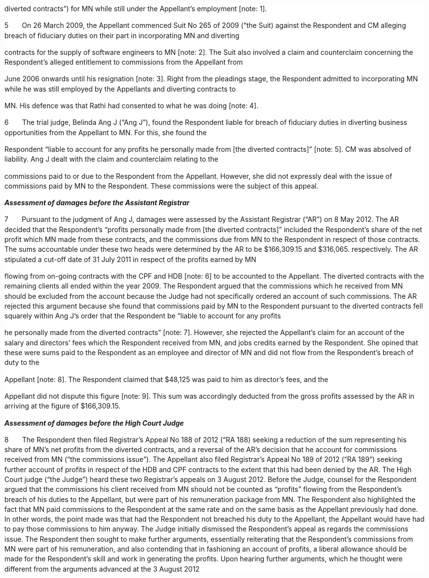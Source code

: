 diverted contracts”) for MN while still under the Appellant’s employment [note: 1]. 

5       On 26 March 2009, the Appellant commenced Suit No 265 of 2009 (“the Suit) against the Respondent and CM alleging breach of fiduciary duties on their part in incorporating MN and diverting 

contracts for the supply of software engineers to MN [note: 2]. The Suit also involved a claim and counterclaim concerning the Respondent’s alleged entitlement to commissions from the Appellant from 

June 2006 onwards until his resignation [note: 3]. Right from the pleadings stage, the Respondent admitted to incorporating MN while he was still employed by the Appellants and diverting contracts to 

MN. His defence was that Rathi had consented to what he was doing [note: 4]. 

6       The trial judge, Belinda Ang J (“Ang J”), found the Respondent liable for breach of fiduciary duties in diverting business opportunities from the Appellant to MN. For this, she found the 

Respondent “liable to account for any profits he personally made from [the diverted contracts]” [note: 5]. CM was absolved of liability. Ang J dealt with the claim and counterclaim relating to the 

commissions paid to or due to the Respondent from the Appellant. However, she did not expressly deal with the issue of commissions paid by MN to the Respondent. These commissions were the subject of this appeal. 

**_Assessment of damages before the Assistant Registrar_** 

7       Pursuant to the judgment of Ang J, damages were assessed by the Assistant Registrar (“AR”) on 8 May 2012. The AR decided that the Respondent’s “profits personally made from [the diverted contracts]” included the Respondent’s share of the net profit which MN made from these contracts, and the commissions due from MN to the Respondent in respect of those contracts. The sums accountable under these two heads were determined by the AR to be $166,309.15 and $316,065. respectively. The AR stipulated a cut-off date of 31 July 2011 in respect of the profits earned by MN 

flowing from on-going contracts with the CPF and HDB [note: 6] to be accounted to the Appellant. The diverted contracts with the remaining clients all ended within the year 2009. The Respondent argued that the commissions which he received from MN should be excluded from the account because the Judge had not specifically ordered an account of such commissions. The AR rejected this argument because she found that commissions paid by MN to the Respondent pursuant to the diverted contracts fell squarely within Ang J’s order that the Respondent be “liable to account for any profits 

he personally made from the diverted contracts” [note: 7]. However, she rejected the Appellant’s claim for an account of the salary and directors’ fees which the Respondent received from MN, and jobs credits earned by the Respondent. She opined that these were sums paid to the Respondent as an employee and director of MN and did not flow from the Respondent’s breach of duty to the 

Appellant [note: 8]. The Respondent claimed that $48,125 was paid to him as director’s fees, and the 

Appellant did not dispute this figure [note: 9]. This sum was accordingly deducted from the gross profits assessed by the AR in arriving at the figure of $166,309.15. 

**_Assessment of damages before the High Court Judge_** 


8       The Respondent then filed Registrar’s Appeal No 188 of 2012 (“RA 188) seeking a reduction of the sum representing his share of MN’s net profits from the diverted contracts, and a reversal of the AR’s decision that he account for commissions received from MN (“the commissions issue”). The Appellant also filed Registrar’s Appeal No 189 of 2012 (“RA 189”) seeking further account of profits in respect of the HDB and CPF contracts to the extent that this had been denied by the AR. The High Court judge (“the Judge”) heard these two Registrar’s appeals on 3 August 2012. Before the Judge, counsel for the Respondent argued that the commissions his client received from MN should not be counted as “profits” flowing from the Respondent’s breach of his duties to the Appellant, but were part of his remuneration package from MN. The Respondent also highlighted the fact that MN paid commissions to the Respondent at the same rate and on the same basis as the Appellant previously had done. In other words, the point made was that had the Respondent not breached his duty to the Appellant, the Appellant would have had to pay those commissions to him anyway. The Judge initially dismissed the Respondent’s appeal as regards the commissions issue. The Respondent then sought to make further arguments, essentially reiterating that the Respondent’s commissions from MN were part of his remuneration, and also contending that in fashioning an account of profits, a liberal allowance should be made for the Respondent’s skill and work in generating the profits. Upon hearing further arguments, which he thought were different from the arguments advanced at the 3 August 2012 
